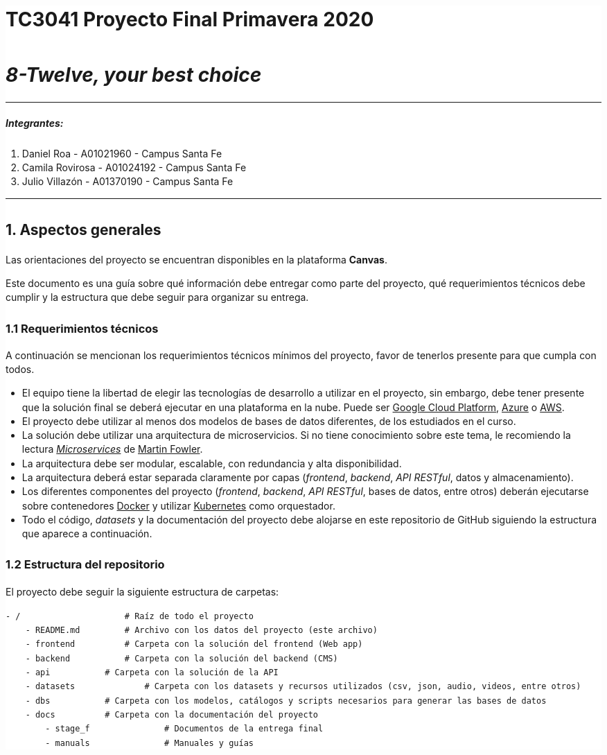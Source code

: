 # TC3041 Proyecto Final Primavera 2020

# *8-Twelve, your best choice*
---

##### Integrantes:
1. Daniel Roa - A01021960 - Campus Santa Fe
2. Camila Rovirosa - A01024192 - Campus Santa Fe
3. Julio Villazón - A01370190 - Campus Santa Fe

---
## 1. Aspectos generales

Las orientaciones del proyecto se encuentran disponibles en la plataforma **Canvas**.

Este documento es una guía sobre qué información debe entregar como parte del proyecto, qué requerimientos técnicos debe cumplir y la estructura que debe seguir para organizar su entrega.

### 1.1 Requerimientos técnicos

A continuación se mencionan los requerimientos técnicos mínimos del proyecto, favor de tenerlos presente para que cumpla con todos.

* El equipo tiene la libertad de elegir las tecnologías de desarrollo a utilizar en el proyecto, sin embargo, debe tener presente que la solución final se deberá ejecutar en una plataforma en la nube. Puede ser  [Google Cloud Platform](https://cloud.google.com/?hl=es), [Azure](https://azure.microsoft.com/en-us/) o [AWS](https://aws.amazon.com/es/free/).
* El proyecto debe utilizar al menos dos modelos de bases de datos diferentes, de los estudiados en el curso.
* La solución debe utilizar una arquitectura de microservicios. Si no tiene conocimiento sobre este tema, le recomiendo la lectura [*Microservices*](https://martinfowler.com/articles/microservices.html) de [Martin Fowler](https://martinfowler.com).
* La arquitectura debe ser modular, escalable, con redundancia y alta disponibilidad.
* La arquitectura deberá estar separada claramente por capas (*frontend*, *backend*, *API RESTful*, datos y almacenamiento).
* Los diferentes componentes del proyecto (*frontend*, *backend*, *API RESTful*, bases de datos, entre otros) deberán ejecutarse sobre contenedores [Docker](https://www.docker.com/) y utilizar [Kubernetes](https://kubernetes.io/) como orquestador.
* Todo el código, *datasets* y la documentación del proyecto debe alojarse en este repositorio de GitHub siguiendo la estructura que aparece a continuación.

### 1.2 Estructura del repositorio
El proyecto debe seguir la siguiente estructura de carpetas:
```
- / 			        # Raíz de todo el proyecto
    - README.md			# Archivo con los datos del proyecto (este archivo)
    - frontend			# Carpeta con la solución del frontend (Web app)
    - backend			# Carpeta con la solución del backend (CMS)
    - api			# Carpeta con la solución de la API
    - datasets		        # Carpeta con los datasets y recursos utilizados (csv, json, audio, videos, entre otros)
    - dbs			# Carpeta con los modelos, catálogos y scripts necesarios para generar las bases de datos
    - docs			# Carpeta con la documentación del proyecto
        - stage_f               # Documentos de la entrega final
        - manuals               # Manuales y guías
```
